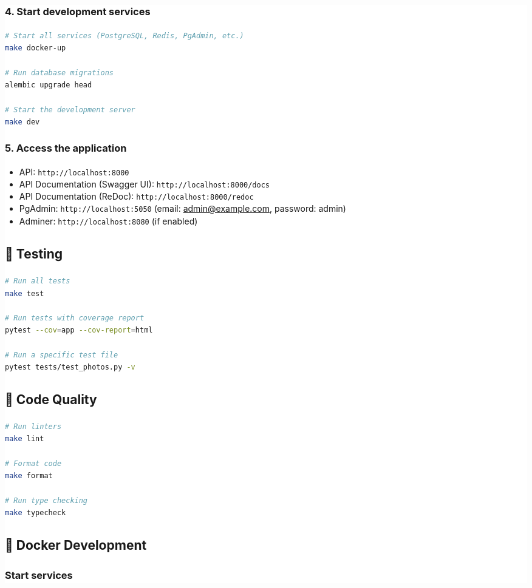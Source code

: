 ### 4. Start development services

```bash
# Start all services (PostgreSQL, Redis, PgAdmin, etc.)
make docker-up

# Run database migrations
alembic upgrade head

# Start the development server
make dev
```

### 5. Access the application

- API: `http://localhost:8000`
- API Documentation (Swagger UI): `http://localhost:8000/docs`
- API Documentation (ReDoc): `http://localhost:8000/redoc`
- PgAdmin: `http://localhost:5050` (email: admin@example.com, password: admin)
- Adminer: `http://localhost:8080` (if enabled)

## 🧪 Testing

```bash
# Run all tests
make test

# Run tests with coverage report
pytest --cov=app --cov-report=html

# Run a specific test file
pytest tests/test_photos.py -v
```

## 🧹 Code Quality

```bash
# Run linters
make lint

# Format code
make format

# Run type checking
make typecheck
```

## 🐳 Docker Development

### Start services
